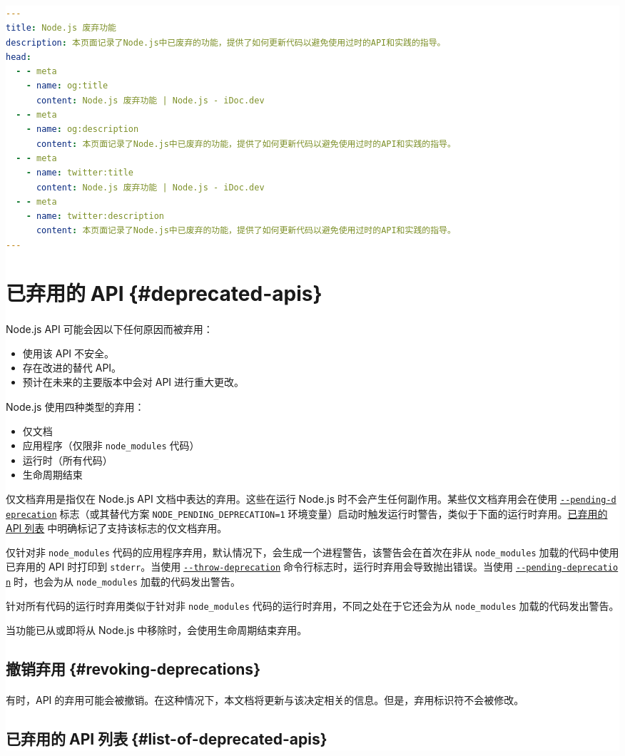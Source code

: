 ```yaml
---
title: Node.js 废弃功能
description: 本页面记录了Node.js中已废弃的功能，提供了如何更新代码以避免使用过时的API和实践的指导。
head:
  - - meta
    - name: og:title
      content: Node.js 废弃功能 | Node.js - iDoc.dev
  - - meta
    - name: og:description
      content: 本页面记录了Node.js中已废弃的功能，提供了如何更新代码以避免使用过时的API和实践的指导。
  - - meta
    - name: twitter:title
      content: Node.js 废弃功能 | Node.js - iDoc.dev
  - - meta
    - name: twitter:description
      content: 本页面记录了Node.js中已废弃的功能，提供了如何更新代码以避免使用过时的API和实践的指导。
---
```



# 已弃用的 API {#deprecated-apis}

Node.js API 可能会因以下任何原因而被弃用：

- 使用该 API 不安全。
- 存在改进的替代 API。
- 预计在未来的主要版本中会对 API 进行重大更改。

Node.js 使用四种类型的弃用：

- 仅文档
- 应用程序（仅限非 `node_modules` 代码）
- 运行时（所有代码）
- 生命周期结束

仅文档弃用是指仅在 Node.js API 文档中表达的弃用。这些在运行 Node.js 时不会产生任何副作用。某些仅文档弃用会在使用 [`--pending-deprecation`](/zh/nodejs/api/cli#--pending-deprecation) 标志（或其替代方案 `NODE_PENDING_DEPRECATION=1` 环境变量）启动时触发运行时警告，类似于下面的运行时弃用。[已弃用的 API 列表](/zh/nodejs/api/deprecations#list-of-deprecated-apis) 中明确标记了支持该标志的仅文档弃用。

仅针对非 `node_modules` 代码的应用程序弃用，默认情况下，会生成一个进程警告，该警告会在首次在非从 `node_modules` 加载的代码中使用已弃用的 API 时打印到 `stderr`。当使用 [`--throw-deprecation`](/zh/nodejs/api/cli#--throw-deprecation) 命令行标志时，运行时弃用会导致抛出错误。当使用 [`--pending-deprecation`](/zh/nodejs/api/cli#--pending-deprecation) 时，也会为从 `node_modules` 加载的代码发出警告。

针对所有代码的运行时弃用类似于针对非 `node_modules` 代码的运行时弃用，不同之处在于它还会为从 `node_modules` 加载的代码发出警告。

当功能已从或即将从 Node.js 中移除时，会使用生命周期结束弃用。

## 撤销弃用 {#revoking-deprecations}

有时，API 的弃用可能会被撤销。在这种情况下，本文档将更新与该决定相关的信息。但是，弃用标识符不会被修改。

## 已弃用的 API 列表 {#list-of-deprecated-apis}
